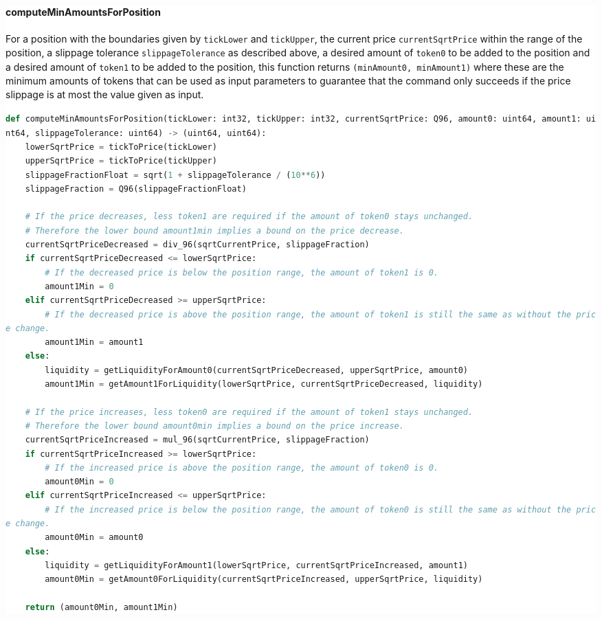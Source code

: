 #### computeMinAmountsForPosition

For a position with the boundaries given by `tickLower` and `tickUpper`, the current price `currentSqrtPrice` within the range of the position, a slippage tolerance `slippageTolerance` as described above, a desired amount of `token0` to be added to the position and a desired amount of `token1` to be added to the position, this function returns `(minAmount0, minAmount1)` where these are the minimum amounts of tokens that can be used as input parameters to guarantee that the command only succeeds if the price slippage is at most the value given as input.

```python
def computeMinAmountsForPosition(tickLower: int32, tickUpper: int32, currentSqrtPrice: Q96, amount0: uint64, amount1: uint64, slippageTolerance: uint64) -> (uint64, uint64):
    lowerSqrtPrice = tickToPrice(tickLower)
    upperSqrtPrice = tickToPrice(tickUpper)
    slippageFractionFloat = sqrt(1 + slippageTolerance / (10**6))
    slippageFraction = Q96(slippageFractionFloat)

    # If the price decreases, less token1 are required if the amount of token0 stays unchanged.
    # Therefore the lower bound amount1min implies a bound on the price decrease.
    currentSqrtPriceDecreased = div_96(sqrtCurrentPrice, slippageFraction)
    if currentSqrtPriceDecreased <= lowerSqrtPrice:
        # If the decreased price is below the position range, the amount of token1 is 0.
        amount1Min = 0
    elif currentSqrtPriceDecreased >= upperSqrtPrice:
        # If the decreased price is above the position range, the amount of token1 is still the same as without the price change.
        amount1Min = amount1
    else:
        liquidity = getLiquidityForAmount0(currentSqrtPriceDecreased, upperSqrtPrice, amount0)
        amount1Min = getAmount1ForLiquidity(lowerSqrtPrice, currentSqrtPriceDecreased, liquidity)

    # If the price increases, less token0 are required if the amount of token1 stays unchanged.
    # Therefore the lower bound amount0min implies a bound on the price increase.
    currentSqrtPriceIncreased = mul_96(sqrtCurrentPrice, slippageFraction)
    if currentSqrtPriceIncreased >= lowerSqrtPrice:
        # If the increased price is above the position range, the amount of token0 is 0.
        amount0Min = 0
    elif currentSqrtPriceIncreased <= upperSqrtPrice:
        # If the increased price is below the position range, the amount of token0 is still the same as without the price change.
        amount0Min = amount0
    else:
        liquidity = getLiquidityForAmount1(lowerSqrtPrice, currentSqrtPriceIncreased, amount1)
        amount0Min = getAmount0ForLiquidity(currentSqrtPriceIncreased, upperSqrtPrice, liquidity)

    return (amount0Min, amount1Min)
```


[lip-0027]: https://github.com/LiskHQ/lips/blob/main/proposals/lip-0027.md
[lip-0051]: https://github.com/LiskHQ/lips/blob/main/proposals/lip-0051.md
[lip-0052]: https://github.com/LiskHQ/lips/blob/main/proposals/lip-0052.md
[lip-define-dex-module]: https://github.com/LiskHQ/lips-staging/blob/lip-Introduce_DEX_Module/proposals/lip-introduce_DEX_Module.md
[lip-define-dex-module-constants]: https://github.com/LiskHQ/lips-staging/blob/lip-Introduce_DEX_Module/proposals/lip-introduce_DEX_Module.md#notation-and-constants
[lip-defne-swap-interactions]: https://github.com/LiskHQ/lips-staging/blob/lip-swap_interaction_DEX/proposals/lip-swap_Interaction.md
